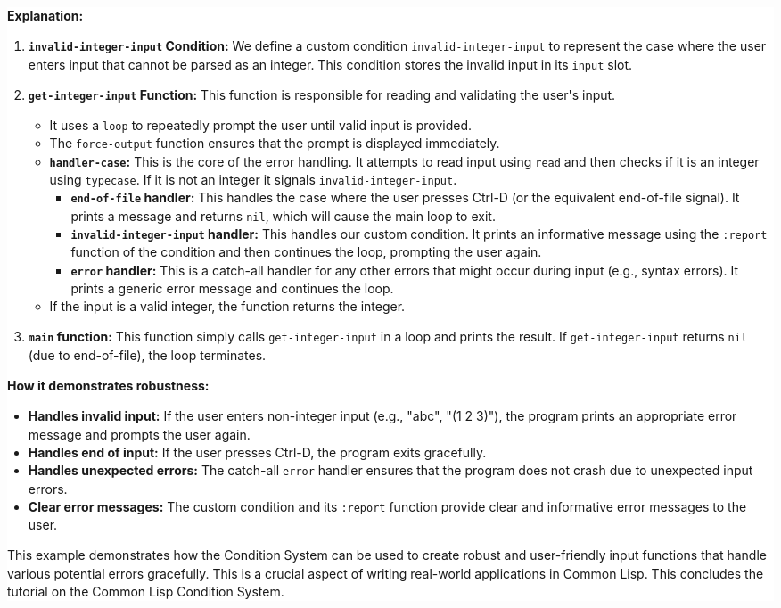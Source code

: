 **Explanation:**

1. **`invalid-integer-input` Condition:** We define a custom condition `invalid-integer-input` to represent the case where the user enters input that cannot be parsed as an integer. This condition stores the invalid input in its `input` slot.

2. **`get-integer-input` Function:** This function is responsible for reading and validating the user's input.
    * It uses a `loop` to repeatedly prompt the user until valid input is provided.
    * The `force-output` function ensures that the prompt is displayed immediately.
    * **`handler-case`:** This is the core of the error handling. It attempts to read input using `read` and then checks if it is an integer using `typecase`. If it is not an integer it signals `invalid-integer-input`.
        * **`end-of-file` handler:** This handles the case where the user presses Ctrl-D (or the equivalent end-of-file signal). It prints a message and returns `nil`, which will cause the main loop to exit.
        * **`invalid-integer-input` handler:** This handles our custom condition. It prints an informative message using the `:report` function of the condition and then continues the loop, prompting the user again.
        * **`error` handler:** This is a catch-all handler for any other errors that might occur during input (e.g., syntax errors). It prints a generic error message and continues the loop.
    * If the input is a valid integer, the function returns the integer.

3. **`main` function:** This function simply calls `get-integer-input` in a loop and prints the result. If `get-integer-input` returns `nil` (due to end-of-file), the loop terminates.

**How it demonstrates robustness:**

* **Handles invalid input:** If the user enters non-integer input (e.g., "abc", "(1 2 3)"), the program prints an appropriate error message and prompts the user again.
* **Handles end of input:** If the user presses Ctrl-D, the program exits gracefully.
* **Handles unexpected errors:** The catch-all `error` handler ensures that the program does not crash due to unexpected input errors.
* **Clear error messages:** The custom condition and its `:report` function provide clear and informative error messages to the user.

This example demonstrates how the Condition System can be used to create robust and user-friendly input functions that handle various potential errors gracefully. This is a crucial aspect of writing real-world applications in Common Lisp. This concludes the tutorial on the Common Lisp Condition System.
